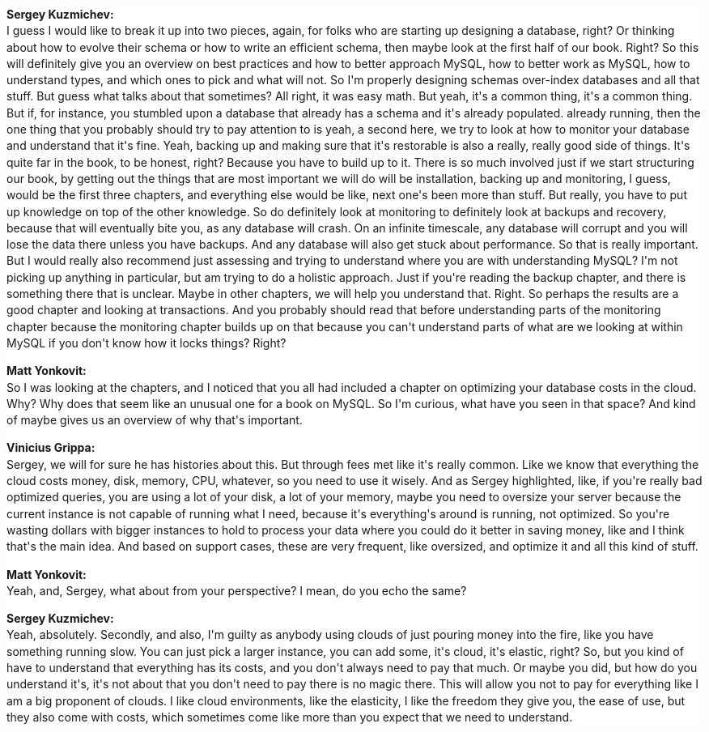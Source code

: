 **Sergey Kuzmichev:**  
I guess I would like to break it up into two pieces, again, for folks who are starting up designing a database, right? Or thinking about how to evolve their schema or how to write an efficient schema, then maybe look at the first half of our book. Right? So this will definitely give you an overview on best practices and how to better approach MySQL, how to better work as MySQL, how to understand types, and which ones to pick and what will not. So I'm properly designing schemas over-index databases and all that stuff. But guess what talks about that sometimes? All right, it was easy math. But yeah, it's a common thing, it's a common thing. But if, for instance, you stumbled upon a database that already has a schema and it's already populated. already running, then the one thing that you probably should try to pay attention to is yeah, a second here, we try to look at how to monitor your database and understand that it's fine. Yeah, backing up and making sure that it's restorable is also a really, really good side of things. It's quite far in the book, to be honest, right? Because you have to build up to it. There is so much involved just if we start structuring our book, by getting out the things that are most important we will do will be installation, backing up and monitoring, I guess, would be the first three chapters, and everything else would be like, next one's been more than stuff. But really, you have to put up knowledge on top of the other knowledge. So do definitely look at monitoring to definitely look at backups and recovery, because that will eventually bite you, as any database will crash. On an infinite timescale, any database will corrupt and you will lose the data there unless you have backups. And any database will also get stuck about performance. So that is really important. But I would really also recommend just assessing and trying to understand where you are with understanding MySQL? I'm not picking up anything in particular, but am trying to do a holistic approach. Just if you're reading the backup chapter, and there is something there that is unclear. Maybe in other chapters, we will help you understand that. Right. So perhaps the results are a good chapter and looking at transactions. And you probably should read that before understanding parts of the monitoring chapter because the monitoring chapter builds up on that because you can't understand parts of what are we looking at within MySQL if you don't know how it locks things? Right?

**Matt Yonkovit:**  
So I was looking at the chapters, and I noticed that you all had included a chapter on optimizing your database costs in the cloud. Why? Why does that seem like an unusual one for a book on MySQL. So I'm curious, what have you seen in that space? And kind of maybe gives us an overview of why that's important.

**Vinicius Grippa:**  
Sergey, we will for sure he has histories about this. But through fees met like it's really common. Like we know that everything the cloud costs money, disk, memory, CPU, whatever, so you need to use it wisely. And as Sergey highlighted, like, if you're really bad optimized queries, you are using a lot of your disk, a lot of your memory, maybe you need to oversize your server because the current instance is not capable of running what I need, because it's everything's around is running, not optimized. So you're wasting dollars with bigger instances to hold to process your data where you could do it better in saving money, like and I think that's the main idea. And based on support cases, these are very frequent, like oversized, and optimize it and all this kind of stuff.

**Matt Yonkovit:**  
Yeah, and, Sergey, what about from your perspective? I mean, do you echo the same?

**Sergey Kuzmichev:**  
Yeah, absolutely. Secondly, and also, I'm guilty as anybody using clouds of just pouring money into the fire, like you have something running slow. You can just pick a larger instance, you can add some, it's cloud, it's elastic, right? So, but you kind of have to understand that everything has its costs, and you don't always need to pay that much. Or maybe you did, but how do you understand it's, it's not about that you don't need to pay there is no magic there. This will allow you not to pay for everything like I am a big proponent of clouds. I like cloud environments, like the elasticity, I like the freedom they give you, the ease of use, but they also come with costs, which sometimes come like more than you expect that we need to understand.
